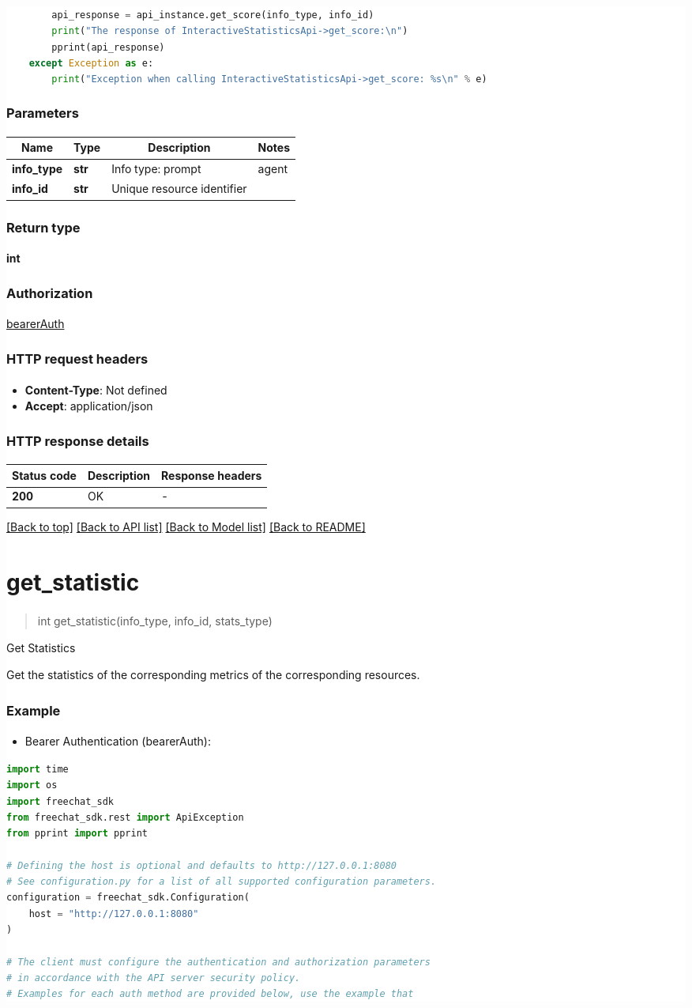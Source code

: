 ```python
        api_response = api_instance.get_score(info_type, info_id)
        print("The response of InteractiveStatisticsApi->get_score:\n")
        pprint(api_response)
    except Exception as e:
        print("Exception when calling InteractiveStatisticsApi->get_score: %s\n" % e)
```



### Parameters


Name | Type | Description  | Notes
------------- | ------------- | ------------- | -------------
 **info_type** | **str**| Info type: prompt | agent | plugin | character | 
 **info_id** | **str**| Unique resource identifier | 

### Return type

**int**

### Authorization

[bearerAuth](../README.md#bearerAuth)

### HTTP request headers

 - **Content-Type**: Not defined
 - **Accept**: application/json

### HTTP response details

| Status code | Description | Response headers |
|-------------|-------------|------------------|
**200** | OK |  -  |

[[Back to top]](#) [[Back to API list]](../README.md#documentation-for-api-endpoints) [[Back to Model list]](../README.md#documentation-for-models) [[Back to README]](../README.md)

# **get_statistic**
> int get_statistic(info_type, info_id, stats_type)

Get Statistics

Get the statistics of the corresponding metrics of the corresponding resources.

### Example

* Bearer Authentication (bearerAuth):

```python
import time
import os
import freechat_sdk
from freechat_sdk.rest import ApiException
from pprint import pprint

# Defining the host is optional and defaults to http://127.0.0.1:8080
# See configuration.py for a list of all supported configuration parameters.
configuration = freechat_sdk.Configuration(
    host = "http://127.0.0.1:8080"
)

# The client must configure the authentication and authorization parameters
# in accordance with the API server security policy.
# Examples for each auth method are provided below, use the example that
```